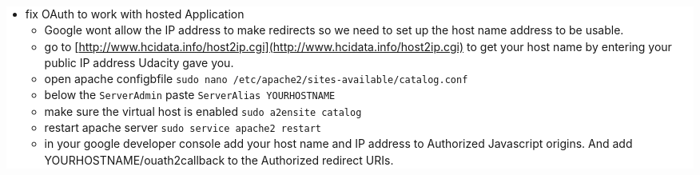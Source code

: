 

* fix OAuth to work with hosted Application
    * Google wont allow the IP address to make redirects so we need to set up the host name address to be usable.
    * go to [http://www.hcidata.info/host2ip.cgi](http://www.hcidata.info/host2ip.cgi) to get your host name by entering your public IP address Udacity gave you.
    * open apache configbfile `sudo nano /etc/apache2/sites-available/catalog.conf`
    * below the `ServerAdmin` paste `ServerAlias YOURHOSTNAME`
    * make sure the virtual host is enabled `sudo a2ensite catalog`
    * restart apache server `sudo service apache2 restart`
    * in your google developer console add your host name and IP address to Authorized Javascript origins. And add YOURHOSTNAME/ouath2callback to the Authorized redirect URIs.
